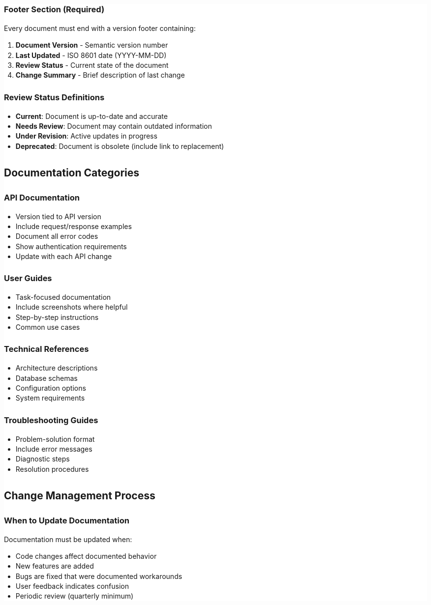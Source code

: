 ### Footer Section (Required)
Every document must end with a version footer containing:

1. **Document Version** - Semantic version number
2. **Last Updated** - ISO 8601 date (YYYY-MM-DD)
3. **Review Status** - Current state of the document
4. **Change Summary** - Brief description of last change

### Review Status Definitions

- **Current**: Document is up-to-date and accurate
- **Needs Review**: Document may contain outdated information
- **Under Revision**: Active updates in progress
- **Deprecated**: Document is obsolete (include link to replacement)

## Documentation Categories

### API Documentation
- Version tied to API version
- Include request/response examples
- Document all error codes
- Show authentication requirements
- Update with each API change

### User Guides
- Task-focused documentation
- Include screenshots where helpful
- Step-by-step instructions
- Common use cases

### Technical References
- Architecture descriptions
- Database schemas
- Configuration options
- System requirements

### Troubleshooting Guides
- Problem-solution format
- Include error messages
- Diagnostic steps
- Resolution procedures

## Change Management Process

### When to Update Documentation

Documentation must be updated when:
- Code changes affect documented behavior
- New features are added
- Bugs are fixed that were documented workarounds
- User feedback indicates confusion
- Periodic review (quarterly minimum)
